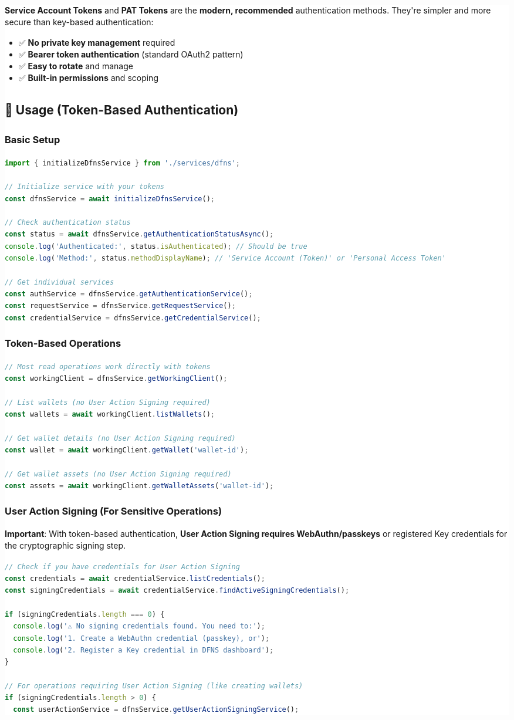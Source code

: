 **Service Account Tokens** and **PAT Tokens** are the **modern, recommended** authentication methods. They're simpler and more secure than key-based authentication:

- ✅ **No private key management** required
- ✅ **Bearer token authentication** (standard OAuth2 pattern)
- ✅ **Easy to rotate** and manage
- ✅ **Built-in permissions** and scoping

## 🚀 Usage (Token-Based Authentication)

### Basic Setup

```typescript
import { initializeDfnsService } from './services/dfns';

// Initialize service with your tokens
const dfnsService = await initializeDfnsService();

// Check authentication status
const status = await dfnsService.getAuthenticationStatusAsync();
console.log('Authenticated:', status.isAuthenticated); // Should be true
console.log('Method:', status.methodDisplayName); // 'Service Account (Token)' or 'Personal Access Token'

// Get individual services
const authService = dfnsService.getAuthenticationService();
const requestService = dfnsService.getRequestService();
const credentialService = dfnsService.getCredentialService();
```

### Token-Based Operations

```typescript
// Most read operations work directly with tokens
const workingClient = dfnsService.getWorkingClient();

// List wallets (no User Action Signing required)
const wallets = await workingClient.listWallets();

// Get wallet details (no User Action Signing required)
const wallet = await workingClient.getWallet('wallet-id');

// Get wallet assets (no User Action Signing required)  
const assets = await workingClient.getWalletAssets('wallet-id');
```

### User Action Signing (For Sensitive Operations)

**Important**: With token-based authentication, **User Action Signing requires WebAuthn/passkeys** or registered Key credentials for the cryptographic signing step.

```typescript
// Check if you have credentials for User Action Signing
const credentials = await credentialService.listCredentials();
const signingCredentials = await credentialService.findActiveSigningCredentials();

if (signingCredentials.length === 0) {
  console.log('⚠️ No signing credentials found. You need to:');
  console.log('1. Create a WebAuthn credential (passkey), or');
  console.log('2. Register a Key credential in DFNS dashboard');
}

// For operations requiring User Action Signing (like creating wallets)
if (signingCredentials.length > 0) {
  const userActionService = dfnsService.getUserActionSigningService();
```